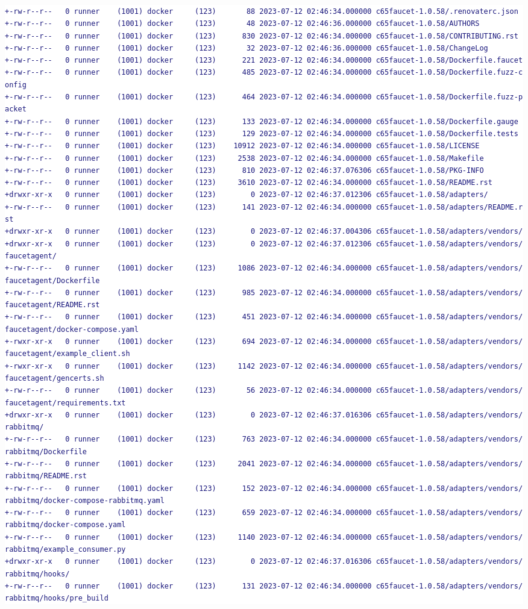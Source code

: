 ```diff
+-rw-r--r--   0 runner    (1001) docker     (123)       88 2023-07-12 02:46:34.000000 c65faucet-1.0.58/.renovaterc.json
+-rw-r--r--   0 runner    (1001) docker     (123)       48 2023-07-12 02:46:36.000000 c65faucet-1.0.58/AUTHORS
+-rw-r--r--   0 runner    (1001) docker     (123)      830 2023-07-12 02:46:34.000000 c65faucet-1.0.58/CONTRIBUTING.rst
+-rw-r--r--   0 runner    (1001) docker     (123)       32 2023-07-12 02:46:36.000000 c65faucet-1.0.58/ChangeLog
+-rw-r--r--   0 runner    (1001) docker     (123)      221 2023-07-12 02:46:34.000000 c65faucet-1.0.58/Dockerfile.faucet
+-rw-r--r--   0 runner    (1001) docker     (123)      485 2023-07-12 02:46:34.000000 c65faucet-1.0.58/Dockerfile.fuzz-config
+-rw-r--r--   0 runner    (1001) docker     (123)      464 2023-07-12 02:46:34.000000 c65faucet-1.0.58/Dockerfile.fuzz-packet
+-rw-r--r--   0 runner    (1001) docker     (123)      133 2023-07-12 02:46:34.000000 c65faucet-1.0.58/Dockerfile.gauge
+-rw-r--r--   0 runner    (1001) docker     (123)      129 2023-07-12 02:46:34.000000 c65faucet-1.0.58/Dockerfile.tests
+-rw-r--r--   0 runner    (1001) docker     (123)    10912 2023-07-12 02:46:34.000000 c65faucet-1.0.58/LICENSE
+-rw-r--r--   0 runner    (1001) docker     (123)     2538 2023-07-12 02:46:34.000000 c65faucet-1.0.58/Makefile
+-rw-r--r--   0 runner    (1001) docker     (123)      810 2023-07-12 02:46:37.076306 c65faucet-1.0.58/PKG-INFO
+-rw-r--r--   0 runner    (1001) docker     (123)     3610 2023-07-12 02:46:34.000000 c65faucet-1.0.58/README.rst
+drwxr-xr-x   0 runner    (1001) docker     (123)        0 2023-07-12 02:46:37.012306 c65faucet-1.0.58/adapters/
+-rw-r--r--   0 runner    (1001) docker     (123)      141 2023-07-12 02:46:34.000000 c65faucet-1.0.58/adapters/README.rst
+drwxr-xr-x   0 runner    (1001) docker     (123)        0 2023-07-12 02:46:37.004306 c65faucet-1.0.58/adapters/vendors/
+drwxr-xr-x   0 runner    (1001) docker     (123)        0 2023-07-12 02:46:37.012306 c65faucet-1.0.58/adapters/vendors/faucetagent/
+-rw-r--r--   0 runner    (1001) docker     (123)     1086 2023-07-12 02:46:34.000000 c65faucet-1.0.58/adapters/vendors/faucetagent/Dockerfile
+-rw-r--r--   0 runner    (1001) docker     (123)      985 2023-07-12 02:46:34.000000 c65faucet-1.0.58/adapters/vendors/faucetagent/README.rst
+-rw-r--r--   0 runner    (1001) docker     (123)      451 2023-07-12 02:46:34.000000 c65faucet-1.0.58/adapters/vendors/faucetagent/docker-compose.yaml
+-rwxr-xr-x   0 runner    (1001) docker     (123)      694 2023-07-12 02:46:34.000000 c65faucet-1.0.58/adapters/vendors/faucetagent/example_client.sh
+-rwxr-xr-x   0 runner    (1001) docker     (123)     1142 2023-07-12 02:46:34.000000 c65faucet-1.0.58/adapters/vendors/faucetagent/gencerts.sh
+-rw-r--r--   0 runner    (1001) docker     (123)       56 2023-07-12 02:46:34.000000 c65faucet-1.0.58/adapters/vendors/faucetagent/requirements.txt
+drwxr-xr-x   0 runner    (1001) docker     (123)        0 2023-07-12 02:46:37.016306 c65faucet-1.0.58/adapters/vendors/rabbitmq/
+-rw-r--r--   0 runner    (1001) docker     (123)      763 2023-07-12 02:46:34.000000 c65faucet-1.0.58/adapters/vendors/rabbitmq/Dockerfile
+-rw-r--r--   0 runner    (1001) docker     (123)     2041 2023-07-12 02:46:34.000000 c65faucet-1.0.58/adapters/vendors/rabbitmq/README.rst
+-rw-r--r--   0 runner    (1001) docker     (123)      152 2023-07-12 02:46:34.000000 c65faucet-1.0.58/adapters/vendors/rabbitmq/docker-compose-rabbitmq.yaml
+-rw-r--r--   0 runner    (1001) docker     (123)      659 2023-07-12 02:46:34.000000 c65faucet-1.0.58/adapters/vendors/rabbitmq/docker-compose.yaml
+-rw-r--r--   0 runner    (1001) docker     (123)     1140 2023-07-12 02:46:34.000000 c65faucet-1.0.58/adapters/vendors/rabbitmq/example_consumer.py
+drwxr-xr-x   0 runner    (1001) docker     (123)        0 2023-07-12 02:46:37.016306 c65faucet-1.0.58/adapters/vendors/rabbitmq/hooks/
+-rw-r--r--   0 runner    (1001) docker     (123)      131 2023-07-12 02:46:34.000000 c65faucet-1.0.58/adapters/vendors/rabbitmq/hooks/pre_build
```